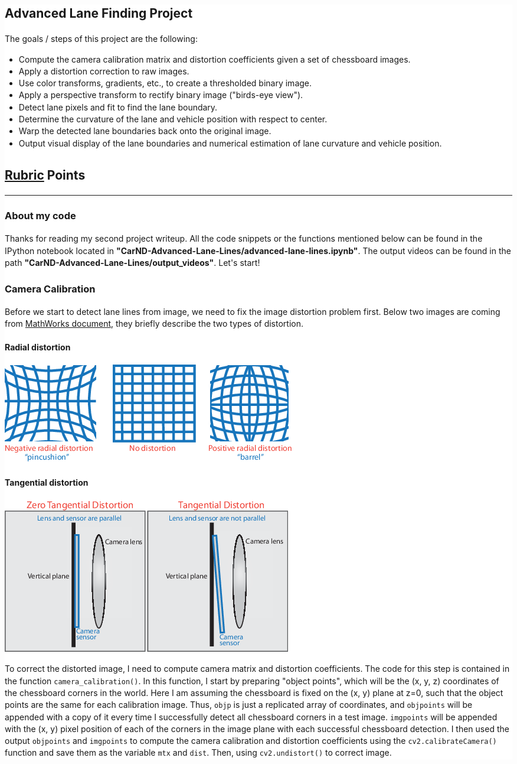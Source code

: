 ## **Advanced Lane Finding Project**

The goals / steps of this project are the following:

* Compute the camera calibration matrix and distortion coefficients given a set of chessboard images.
* Apply a distortion correction to raw images.
* Use color transforms, gradients, etc., to create a thresholded binary image.
* Apply a perspective transform to rectify binary image ("birds-eye view").
* Detect lane pixels and fit to find the lane boundary.
* Determine the curvature of the lane and vehicle position with respect to center.
* Warp the detected lane boundaries back onto the original image.
* Output visual display of the lane boundaries and numerical estimation of lane curvature and vehicle position.

[//]: # (Image References)

[undist_chessboard]: ./undist_chessboard.png "Undistorted and warped chessboard"
[distortion_corrected]: ./distortion_corrected.png "Original image and distortion-corrected image"
[perspective_transform]: ./perspective_transform.png "Perspective transform to birds-eye view"
[threshold_image]: ./threshold_image.png "Color and gradient threshold"
[color_gradient]: ./color_gradient.png "Threshold is not robust in third image"
[radial_distortion]: ./calibration_radial_distortion.png "Radial distortion"
[tangential_distortion]: ./calibration_tangential_distortion.png "Tangential distortion"
[lane_detection_process]: ./process.png "Lane detection process"
[histogram]: ./histogram.png "Histogram concept"
[sliding_window]: ./sliding_window.png "Sliding window and polynomial"
[best_weight]: ./best_weight.png "Compute best fit"
[color_fit_lines]: ./color_fit_lines.jpg "Fit Visual"
[project_video_gif]: ./project_video_20_25.gif "project_video_gif"
[challenge_video_gif]: ./challenge_video_00_04.gif "challenge_video_gif"
[issue_01]: ./issue_01.png "Too much noise"
[issue_02]: ./issue_02.png "Shadow hides the lane line"

## [Rubric](https://review.udacity.com/#!/rubrics/571/view) Points

---

### About my code
Thanks for reading my second project writeup. All the code snippets or the functions mentioned below can be found in the IPython notebook located in **"CarND-Advanced-Lane-Lines/advanced-lane-lines.ipynb"**. The output videos can be found in the path **"CarND-Advanced-Lane-Lines/output_videos"**. Let's start!

### Camera Calibration

Before we start to detect lane lines from image, we need to fix the image distortion problem first. Below two images are coming from [MathWorks document](https://de.mathworks.com/help/vision/ug/camera-calibration.html), they briefly describe the two types of distortion.

#### Radial distortion
![Radial distortion][radial_distortion]

#### Tangential distortion
![Tangential distortion][tangential_distortion]

To correct the distorted image, I need to compute camera matrix and distortion coefficients. The code for this step is contained in the function `camera_calibration()`. In this function, I start by preparing "object points", which will be the (x, y, z) coordinates of the chessboard corners in the world. Here I am assuming the chessboard is fixed on the (x, y) plane at z=0, such that the object points are the same for each calibration image. Thus, `objp` is just a replicated array of coordinates, and `objpoints` will be appended with a copy of it every time I successfully detect all chessboard corners in a test image. `imgpoints` will be appended with the (x, y) pixel position of each of the corners in the image plane with each successful chessboard detection. I then used the output `objpoints` and `imgpoints` to compute the camera calibration and distortion coefficients using the `cv2.calibrateCamera()` function and save them as the variable `mtx` and `dist`. Then, using `cv2.undistort()` to correct image.
 